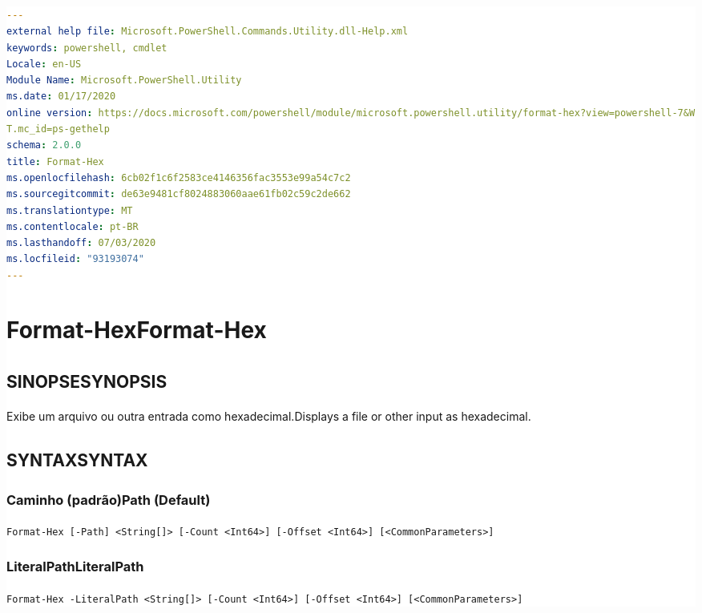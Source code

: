 ```yaml
---
external help file: Microsoft.PowerShell.Commands.Utility.dll-Help.xml
keywords: powershell, cmdlet
Locale: en-US
Module Name: Microsoft.PowerShell.Utility
ms.date: 01/17/2020
online version: https://docs.microsoft.com/powershell/module/microsoft.powershell.utility/format-hex?view=powershell-7&WT.mc_id=ps-gethelp
schema: 2.0.0
title: Format-Hex
ms.openlocfilehash: 6cb02f1c6f2583ce4146356fac3553e99a54c7c2
ms.sourcegitcommit: de63e9481cf8024883060aae61fb02c59c2de662
ms.translationtype: MT
ms.contentlocale: pt-BR
ms.lasthandoff: 07/03/2020
ms.locfileid: "93193074"
---
```

# <span data-ttu-id="3b4b4-103">Format-Hex</span><span class="sxs-lookup"><span data-stu-id="3b4b4-103">Format-Hex</span></span>

## <span data-ttu-id="3b4b4-104">SINOPSE</span><span class="sxs-lookup"><span data-stu-id="3b4b4-104">SYNOPSIS</span></span>

<span data-ttu-id="3b4b4-105">Exibe um arquivo ou outra entrada como hexadecimal.</span><span class="sxs-lookup"><span data-stu-id="3b4b4-105">Displays a file or other input as hexadecimal.</span></span>

## <span data-ttu-id="3b4b4-106">SYNTAX</span><span class="sxs-lookup"><span data-stu-id="3b4b4-106">SYNTAX</span></span>

### <span data-ttu-id="3b4b4-107">Caminho (padrão)</span><span class="sxs-lookup"><span data-stu-id="3b4b4-107">Path (Default)</span></span>

```
Format-Hex [-Path] <String[]> [-Count <Int64>] [-Offset <Int64>] [<CommonParameters>]
```

### <span data-ttu-id="3b4b4-108">LiteralPath</span><span class="sxs-lookup"><span data-stu-id="3b4b4-108">LiteralPath</span></span>

```
Format-Hex -LiteralPath <String[]> [-Count <Int64>] [-Offset <Int64>] [<CommonParameters>]
```
